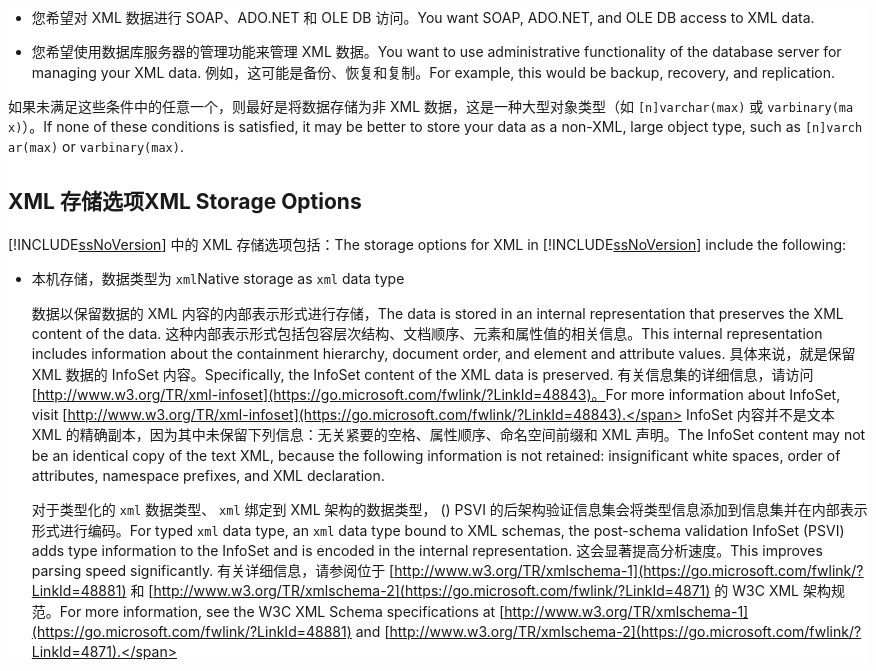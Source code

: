 -   <span data-ttu-id="a1734-127">您希望对 XML 数据进行 SOAP、ADO.NET 和 OLE DB 访问。</span><span class="sxs-lookup"><span data-stu-id="a1734-127">You want SOAP, ADO.NET, and OLE DB access to XML data.</span></span>  
  
-   <span data-ttu-id="a1734-128">您希望使用数据库服务器的管理功能来管理 XML 数据。</span><span class="sxs-lookup"><span data-stu-id="a1734-128">You want to use administrative functionality of the database server for managing your XML data.</span></span> <span data-ttu-id="a1734-129">例如，这可能是备份、恢复和复制。</span><span class="sxs-lookup"><span data-stu-id="a1734-129">For example, this would be backup, recovery, and replication.</span></span>  
  
 <span data-ttu-id="a1734-130">如果未满足这些条件中的任意一个，则最好是将数据存储为非 XML 数据，这是一种大型对象类型（如 `[n]varchar(max)` 或 `varbinary(max)`）。</span><span class="sxs-lookup"><span data-stu-id="a1734-130">If none of these conditions is satisfied, it may be better to store your data as a non-XML, large object type, such as `[n]varchar(max)` or `varbinary(max)`.</span></span>  
  
## <a name="xml-storage-options"></a><span data-ttu-id="a1734-131">XML 存储选项</span><span class="sxs-lookup"><span data-stu-id="a1734-131">XML Storage Options</span></span>  
 <span data-ttu-id="a1734-132">[!INCLUDE[ssNoVersion](../../includes/ssnoversion-md.md)] 中的 XML 存储选项包括：</span><span class="sxs-lookup"><span data-stu-id="a1734-132">The storage options for XML in [!INCLUDE[ssNoVersion](../../includes/ssnoversion-md.md)] include the following:</span></span>  
  
-   <span data-ttu-id="a1734-133">本机存储，数据类型为 `xml`</span><span class="sxs-lookup"><span data-stu-id="a1734-133">Native storage as `xml` data type</span></span>  
  
     <span data-ttu-id="a1734-134">数据以保留数据的 XML 内容的内部表示形式进行存储，</span><span class="sxs-lookup"><span data-stu-id="a1734-134">The data is stored in an internal representation that preserves the XML content of the data.</span></span> <span data-ttu-id="a1734-135">这种内部表示形式包括包容层次结构、文档顺序、元素和属性值的相关信息。</span><span class="sxs-lookup"><span data-stu-id="a1734-135">This internal representation includes information about the containment hierarchy, document order, and element and attribute values.</span></span> <span data-ttu-id="a1734-136">具体来说，就是保留 XML 数据的 InfoSet 内容。</span><span class="sxs-lookup"><span data-stu-id="a1734-136">Specifically, the InfoSet content of the XML data is preserved.</span></span> <span data-ttu-id="a1734-137">有关信息集的详细信息，请访问 [http://www.w3.org/TR/xml-infoset](https://go.microsoft.com/fwlink/?LinkId=48843)。</span><span class="sxs-lookup"><span data-stu-id="a1734-137">For more information about InfoSet, visit [http://www.w3.org/TR/xml-infoset](https://go.microsoft.com/fwlink/?LinkId=48843).</span></span> <span data-ttu-id="a1734-138">InfoSet 内容并不是文本 XML 的精确副本，因为其中未保留下列信息：无关紧要的空格、属性顺序、命名空间前缀和 XML 声明。</span><span class="sxs-lookup"><span data-stu-id="a1734-138">The InfoSet content may not be an identical copy of the text XML, because the following information is not retained: insignificant white spaces, order of attributes, namespace prefixes, and XML declaration.</span></span>  
  
     <span data-ttu-id="a1734-139">对于类型化的 `xml` 数据类型、 `xml` 绑定到 XML 架构的数据类型， () PSVI 的后架构验证信息集会将类型信息添加到信息集并在内部表示形式进行编码。</span><span class="sxs-lookup"><span data-stu-id="a1734-139">For typed `xml` data type, an `xml` data type bound to XML schemas, the post-schema validation InfoSet (PSVI) adds type information to the InfoSet and is encoded in the internal representation.</span></span> <span data-ttu-id="a1734-140">这会显著提高分析速度。</span><span class="sxs-lookup"><span data-stu-id="a1734-140">This improves parsing speed significantly.</span></span> <span data-ttu-id="a1734-141">有关详细信息，请参阅位于 [http://www.w3.org/TR/xmlschema-1](https://go.microsoft.com/fwlink/?LinkId=48881) 和 [http://www.w3.org/TR/xmlschema-2](https://go.microsoft.com/fwlink/?LinkId=4871) 的 W3C XML 架构规范。</span><span class="sxs-lookup"><span data-stu-id="a1734-141">For more information, see the W3C XML Schema specifications at [http://www.w3.org/TR/xmlschema-1](https://go.microsoft.com/fwlink/?LinkId=48881) and [http://www.w3.org/TR/xmlschema-2](https://go.microsoft.com/fwlink/?LinkId=4871).</span></span>  
  